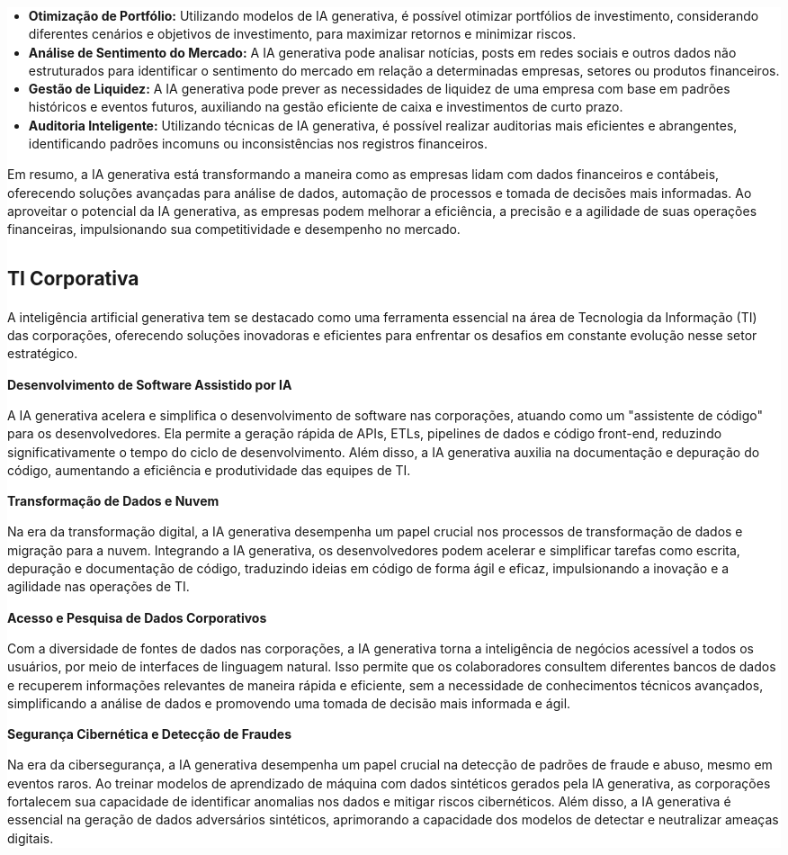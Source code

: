 - **Otimização de Portfólio:** Utilizando modelos de IA generativa, é possível otimizar portfólios de investimento, considerando diferentes cenários e objetivos de investimento, para maximizar retornos e minimizar riscos.
- **Análise de Sentimento do Mercado:** A IA generativa pode analisar notícias, posts em redes sociais e outros dados não estruturados para identificar o sentimento do mercado em relação a determinadas empresas, setores ou produtos financeiros.
- **Gestão de Liquidez:** A IA generativa pode prever as necessidades de liquidez de uma empresa com base em padrões históricos e eventos futuros, auxiliando na gestão eficiente de caixa e investimentos de curto prazo.
- **Auditoria Inteligente:** Utilizando técnicas de IA generativa, é possível realizar auditorias mais eficientes e abrangentes, identificando padrões incomuns ou inconsistências nos registros financeiros.

Em resumo, a IA generativa está transformando a maneira como as empresas lidam com dados financeiros e contábeis, oferecendo soluções avançadas para análise de dados, automação de processos e tomada de decisões mais informadas. Ao aproveitar o potencial da IA generativa, as empresas podem melhorar a eficiência, a precisão e a agilidade de suas operações financeiras, impulsionando sua competitividade e desempenho no mercado.

## TI Corporativa
A inteligência artificial generativa tem se destacado como uma ferramenta essencial na área de Tecnologia da Informação (TI) das corporações, oferecendo soluções inovadoras e eficientes para enfrentar os desafios em constante evolução nesse setor estratégico.

**Desenvolvimento de Software Assistido por IA**

A IA generativa acelera e simplifica o desenvolvimento de software nas corporações, atuando como um "assistente de código" para os desenvolvedores. Ela permite a geração rápida de APIs, ETLs, pipelines de dados e código front-end, reduzindo significativamente o tempo do ciclo de desenvolvimento. Além disso, a IA generativa auxilia na documentação e depuração do código, aumentando a eficiência e produtividade das equipes de TI.

**Transformação de Dados e Nuvem**

Na era da transformação digital, a IA generativa desempenha um papel crucial nos processos de transformação de dados e migração para a nuvem. Integrando a IA generativa, os desenvolvedores podem acelerar e simplificar tarefas como escrita, depuração e documentação de código, traduzindo ideias em código de forma ágil e eficaz, impulsionando a inovação e a agilidade nas operações de TI.

**Acesso e Pesquisa de Dados Corporativos**

Com a diversidade de fontes de dados nas corporações, a IA generativa torna a inteligência de negócios acessível a todos os usuários, por meio de interfaces de linguagem natural. Isso permite que os colaboradores consultem diferentes bancos de dados e recuperem informações relevantes de maneira rápida e eficiente, sem a necessidade de conhecimentos técnicos avançados, simplificando a análise de dados e promovendo uma tomada de decisão mais informada e ágil.

**Segurança Cibernética e Detecção de Fraudes**

Na era da cibersegurança, a IA generativa desempenha um papel crucial na detecção de padrões de fraude e abuso, mesmo em eventos raros. Ao treinar modelos de aprendizado de máquina com dados sintéticos gerados pela IA generativa, as corporações fortalecem sua capacidade de identificar anomalias nos dados e mitigar riscos cibernéticos. Além disso, a IA generativa é essencial na geração de dados adversários sintéticos, aprimorando a capacidade dos modelos de detectar e neutralizar ameaças digitais.

